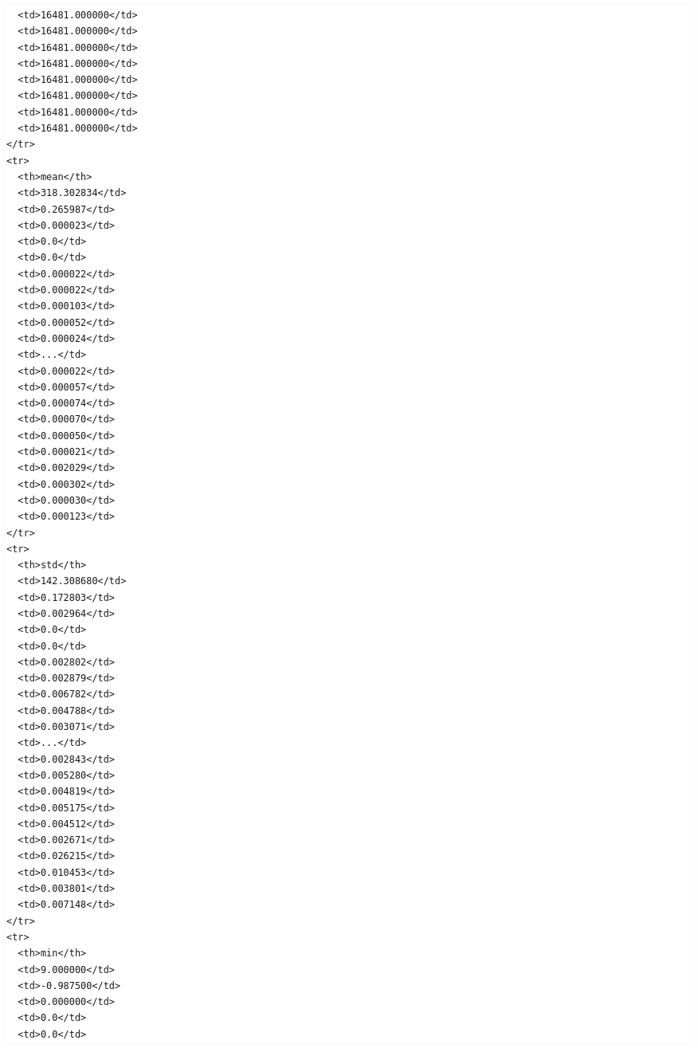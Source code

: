       <td>16481.000000</td>
      <td>16481.000000</td>
      <td>16481.000000</td>
      <td>16481.000000</td>
      <td>16481.000000</td>
      <td>16481.000000</td>
      <td>16481.000000</td>
      <td>16481.000000</td>
    </tr>
    <tr>
      <th>mean</th>
      <td>318.302834</td>
      <td>0.265987</td>
      <td>0.000023</td>
      <td>0.0</td>
      <td>0.0</td>
      <td>0.000022</td>
      <td>0.000022</td>
      <td>0.000103</td>
      <td>0.000052</td>
      <td>0.000024</td>
      <td>...</td>
      <td>0.000022</td>
      <td>0.000057</td>
      <td>0.000074</td>
      <td>0.000070</td>
      <td>0.000050</td>
      <td>0.000021</td>
      <td>0.002029</td>
      <td>0.000302</td>
      <td>0.000030</td>
      <td>0.000123</td>
    </tr>
    <tr>
      <th>std</th>
      <td>142.308680</td>
      <td>0.172803</td>
      <td>0.002964</td>
      <td>0.0</td>
      <td>0.0</td>
      <td>0.002802</td>
      <td>0.002879</td>
      <td>0.006782</td>
      <td>0.004788</td>
      <td>0.003071</td>
      <td>...</td>
      <td>0.002843</td>
      <td>0.005280</td>
      <td>0.004819</td>
      <td>0.005175</td>
      <td>0.004512</td>
      <td>0.002671</td>
      <td>0.026215</td>
      <td>0.010453</td>
      <td>0.003801</td>
      <td>0.007148</td>
    </tr>
    <tr>
      <th>min</th>
      <td>9.000000</td>
      <td>-0.987500</td>
      <td>0.000000</td>
      <td>0.0</td>
      <td>0.0</td>